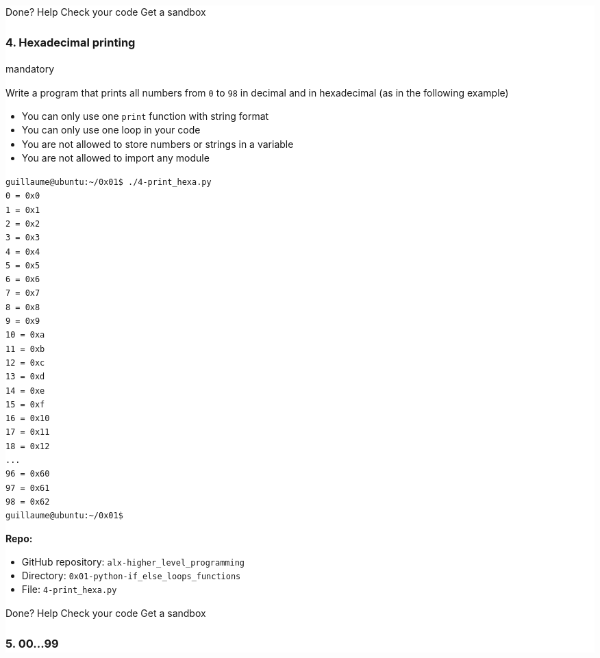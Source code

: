 Done?  Help  Check your code  Get a sandbox

### 4. Hexadecimal printing

mandatory

Write a program that prints all numbers from  `0`  to  `98`  in decimal and in hexadecimal (as in the following example)

-   You can only use one  `print`  function with string format
-   You can only use one loop in your code
-   You are not allowed to store numbers or strings in a variable
-   You are not allowed to import any module

```
guillaume@ubuntu:~/0x01$ ./4-print_hexa.py
0 = 0x0
1 = 0x1
2 = 0x2
3 = 0x3
4 = 0x4
5 = 0x5
6 = 0x6
7 = 0x7
8 = 0x8
9 = 0x9
10 = 0xa
11 = 0xb
12 = 0xc
13 = 0xd
14 = 0xe
15 = 0xf
16 = 0x10
17 = 0x11
18 = 0x12
...
96 = 0x60
97 = 0x61
98 = 0x62
guillaume@ubuntu:~/0x01$

```



**Repo:**

-   GitHub repository:  `alx-higher_level_programming`
-   Directory:  `0x01-python-if_else_loops_functions`
-   File:  `4-print_hexa.py`

Done?  Help  Check your code  Get a sandbox

### 5. 00...99
